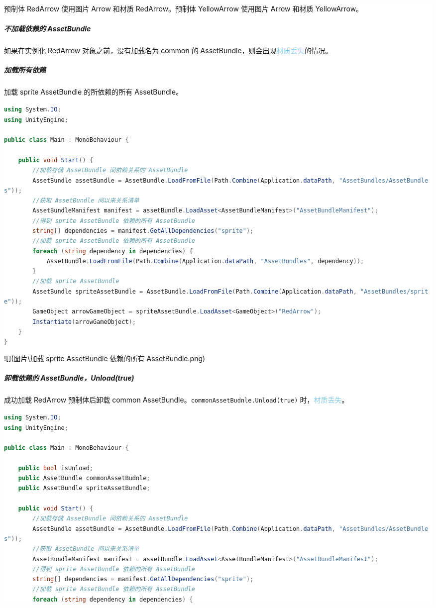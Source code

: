 预制体 RedArrow 使用图片 Arrow 和材质 RedArrow。预制体 YellowArrow 使用图片 Arrow 和材质 YellowArrow。

##### 不加载依赖的 AssetBundle

如果在实例化 RedArrow 对象之前，没有加载名为 common 的 AssetBundle，则会出现<font  color = skyblue>材质丢失</font>的情况。

##### 加载所有依赖

加载 sprite AssetBundle 的所依赖的所有 AssetBundle。

```c#
using System.IO;
using UnityEngine;

public class Main : MonoBehaviour {

    public void Start() {
        //加载存储 AssetBundle 间依赖关系的 AssetBundle
        AssetBundle assetBundle = AssetBundle.LoadFromFile(Path.Combine(Application.dataPath, "AssetBundles/AssetBundles"));
        //获取 AssetBundle 间以来关系清单
        AssetBundleManifest manifest = assetBundle.LoadAsset<AssetBundleManifest>("AssetBundleManifest");
        //得到 sprite AssetBundle 依赖的所有 AssetBundle
        string[] dependencies = manifest.GetAllDependencies("sprite");
        //加载 sprite AssetBundle 依赖的所有 AssetBundle
        foreach (string dependency in dependencies) {
            AssetBundle.LoadFromFile(Path.Combine(Application.dataPath, "AssetBundles", dependency));
        }
        //加载 sprite AssetBundle
        AssetBundle spriteAssetBundle = AssetBundle.LoadFromFile(Path.Combine(Application.dataPath, "AssetBundles/sprite"));
        GameObject arrowGameObject = spriteAssetBundle.LoadAsset<GameObject>("RedArrow");
        Instantiate(arrowGameObject);
    }
}
```

![](图片\加载 sprite AssetBundle 依赖的所有 AssetBundle.png)

##### 卸载依赖的 AssetBundle，Unload(true)

成功加载 RedArrow 预制体后卸载 common AssetBundle。`commonAssetBudnle.Unload(true)` 时，<font color = skyblue>材质丢失</font>。

```c#
using System.IO;
using UnityEngine;

public class Main : MonoBehaviour {

    public bool isUnload;
    public AssetBundle commonAssetBudnle;
    public AssetBundle spriteAssetBundle;

    public void Start() {
        //加载存储 AssetBundle 间依赖关系的 AssetBundle
        AssetBundle assetBundle = AssetBundle.LoadFromFile(Path.Combine(Application.dataPath, "AssetBundles/AssetBundles"));
        //获取 AssetBundle 间以来关系清单
        AssetBundleManifest manifest = assetBundle.LoadAsset<AssetBundleManifest>("AssetBundleManifest");
        //得到 sprite AssetBundle 依赖的所有 AssetBundle
        string[] dependencies = manifest.GetAllDependencies("sprite");
        //加载 sprite AssetBundle 依赖的所有 AssetBundle
        foreach (string dependency in dependencies) {
```